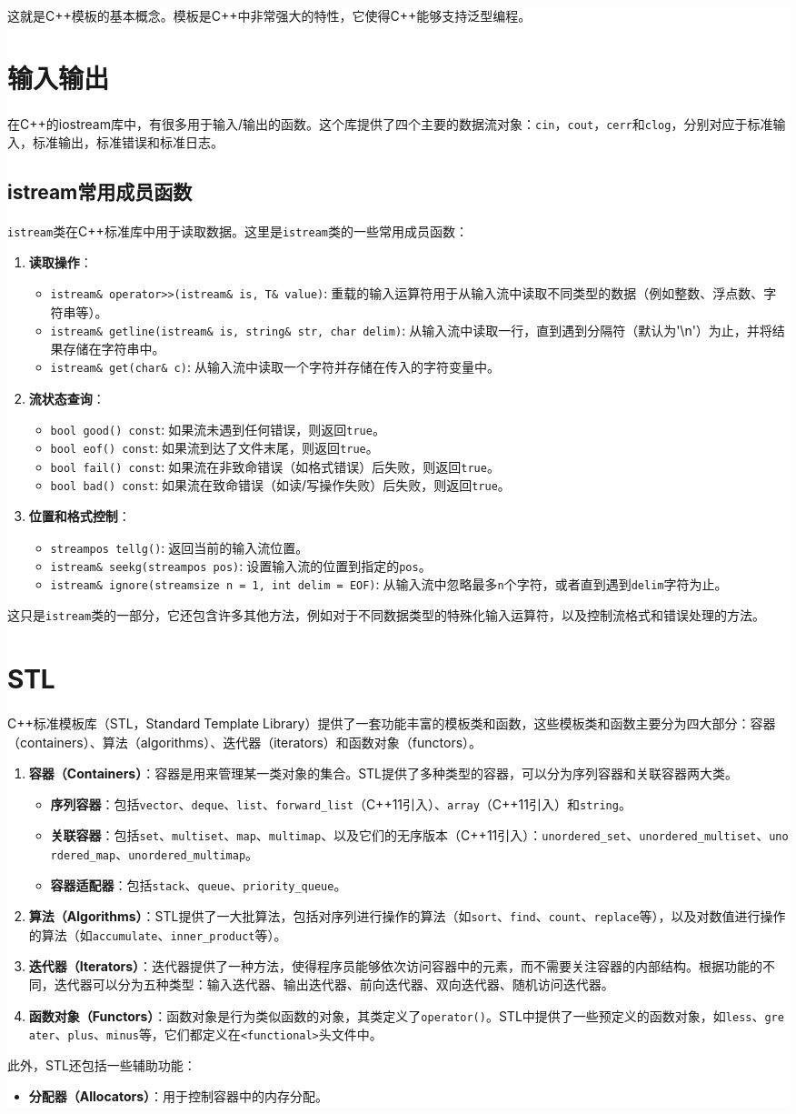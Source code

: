 这就是C++模板的基本概念。模板是C++中非常强大的特性，它使得C++能够支持泛型编程。

# 输入输出

在C++的iostream库中，有很多用于输入/输出的函数。这个库提供了四个主要的数据流对象：`cin`，`cout`，`cerr`和`clog`，分别对应于标准输入，标准输出，标准错误和标准日志。

## istream常用成员函数

`istream`类在C++标准库中用于读取数据。这里是`istream`类的一些常用成员函数：

1. **读取操作**：
   - `istream& operator>>(istream& is, T& value)`: 重载的输入运算符用于从输入流中读取不同类型的数据（例如整数、浮点数、字符串等）。
   - `istream& getline(istream& is, string& str, char delim)`: 从输入流中读取一行，直到遇到分隔符（默认为'\n'）为止，并将结果存储在字符串中。
   - `istream& get(char& c)`: 从输入流中读取一个字符并存储在传入的字符变量中。

2. **流状态查询**：
   - `bool good() const`: 如果流未遇到任何错误，则返回`true`。
   - `bool eof() const`: 如果流到达了文件末尾，则返回`true`。
   - `bool fail() const`: 如果流在非致命错误（如格式错误）后失败，则返回`true`。
   - `bool bad() const`: 如果流在致命错误（如读/写操作失败）后失败，则返回`true`。

3. **位置和格式控制**：
   - `streampos tellg()`: 返回当前的输入流位置。
   - `istream& seekg(streampos pos)`: 设置输入流的位置到指定的`pos`。
   - `istream& ignore(streamsize n = 1, int delim = EOF)`: 从输入流中忽略最多`n`个字符，或者直到遇到`delim`字符为止。

这只是`istream`类的一部分，它还包含许多其他方法，例如对于不同数据类型的特殊化输入运算符，以及控制流格式和错误处理的方法。

# STL

C++标准模板库（STL，Standard Template Library）提供了一套功能丰富的模板类和函数，这些模板类和函数主要分为四大部分：容器（containers）、算法（algorithms）、迭代器（iterators）和函数对象（functors）。

1. **容器（Containers）**：容器是用来管理某一类对象的集合。STL提供了多种类型的容器，可以分为序列容器和关联容器两大类。

    - **序列容器**：包括`vector`、`deque`、`list`、`forward_list`（C++11引入）、`array`（C++11引入）和`string`。

    - **关联容器**：包括`set`、`multiset`、`map`、`multimap`、以及它们的无序版本（C++11引入）：`unordered_set`、`unordered_multiset`、`unordered_map`、`unordered_multimap`。

    - **容器适配器**：包括`stack`、`queue`、`priority_queue`。

2. **算法（Algorithms）**：STL提供了一大批算法，包括对序列进行操作的算法（如`sort`、`find`、`count`、`replace`等），以及对数值进行操作的算法（如`accumulate`、`inner_product`等）。

3. **迭代器（Iterators）**：迭代器提供了一种方法，使得程序员能够依次访问容器中的元素，而不需要关注容器的内部结构。根据功能的不同，迭代器可以分为五种类型：输入迭代器、输出迭代器、前向迭代器、双向迭代器、随机访问迭代器。

4. **函数对象（Functors）**：函数对象是行为类似函数的对象，其类定义了`operator()`。STL中提供了一些预定义的函数对象，如`less`、`greater`、`plus`、`minus`等，它们都定义在`<functional>`头文件中。

此外，STL还包括一些辅助功能：

- **分配器（Allocators）**：用于控制容器中的内存分配。
